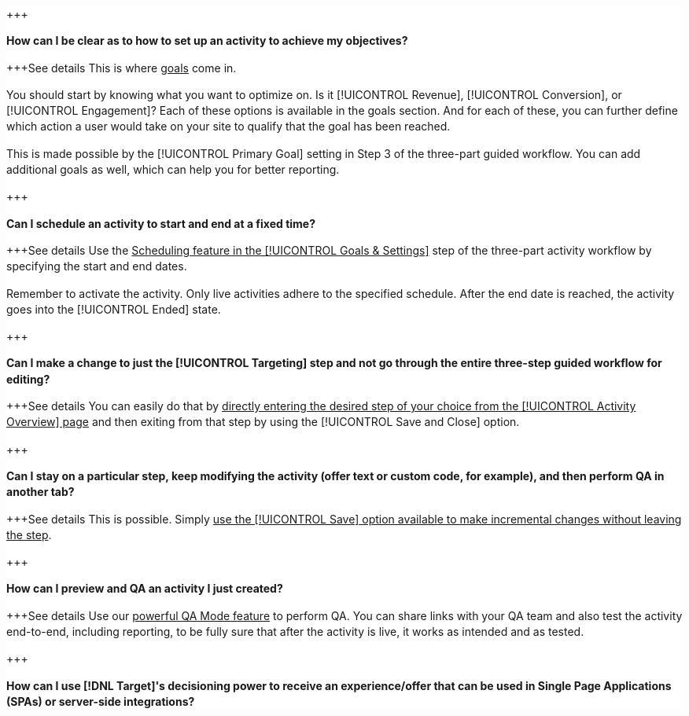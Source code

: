 +++

**How can I be clear as to how to set up an activity to achieve my objectives?**

+++See details
This is where [goals](/help/main/c-activities/t-test-ab/t-test-create-ab/ab-goals-and-settings.md#reference_B25389FD6F3A4989801E740364B089CC) come in.

You should start by knowing what you want to optimize on. Is it [!UICONTROL Revenue], [!UICONTROL Conversion], or [!UICONTROL Engagement]? Each of these options is available in the goals section. And for each of these, you can further define which action a user would take on your site to qualify that the goal has been reached.

This is made possible by the [!UICONTROL Primary Goal] setting in Step 3 of the three-part guided workflow. You can add additional goals as well, which can help you for better reporting.

+++

**Can I schedule an activity to start and end at a fixed time?**

+++See details
Use the [Scheduling feature in the [!UICONTROL Goals & Settings]](/help/main/c-activities/t-test-ab/t-test-create-ab/ab-goals-and-settings.md#section_DCBDC354261F420EBD4B43EA34947BAC) step of the three-part activity workflow by specifying the start and end dates.

Remember to activate the activity. Only live activities adhere to the specified schedule. After the end date is reached, the activity goes into the [!UICONTROL Ended] state.

+++

**Can I make a change to just the [!UICONTROL Targeting] step and not go through the entire three-step guided workflow for editing?**

+++See details
You can easily do that by [directly entering the desired step of your choice from the [!UICONTROL Activity Overview] page](/help/main/c-activities/edit-activity.md#concept_BB064C0D4A194BD1A1AE7CCA1E6BB8F0) and then exiting from that step by using the [!UICONTROL Save and Close] option.

+++

**Can I stay on a particular step, keep modifying the activity (offer text or custom code, for example), and then perform QA in another tab?**

+++See details
This is possible. Simply [use the [!UICONTROL Save] option available to make incremental changes without leaving the step](/help/main/c-activities/edit-activity.md#concept_BB064C0D4A194BD1A1AE7CCA1E6BB8F0).

+++

**How can I preview and QA an activity I just created?**

+++See details
Use our [powerful QA Mode feature](/help/main/c-activities/c-activity-qa/activity-qa.md) to perform QA. You can share links with your QA team and also test the activity end-to-end, including reporting, to be fully sure that after the activity is live, it works as intended and as tested.

+++

**How can I use [!DNL Target]'s decisioning power to receive an experience/offer that can be used in Single Page Applications (SPAs) or server-side integrations?**

